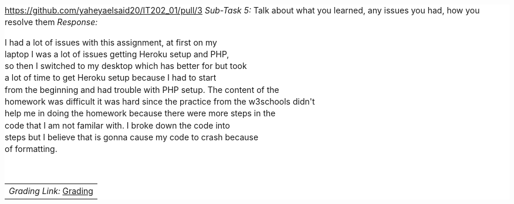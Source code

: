<tr><td> <a rel="noreferrer noopener" target="_blank" href="https://github.com/yaheyaelsaid20/IT202_01/pull/3">https://github.com/yaheyaelsaid20/IT202_01/pull/3</a> </td></tr>
<tr><td> <em>Sub-Task 5: </em> Talk about what you learned, any issues you had, how you resolve them</td></tr>
<tr><td> <em>Response:</em> <p>I had a lot of issues with this assignment, at first on my<br>laptop I was a lot of issues getting Heroku setup and PHP, <br>so then I switched to my desktop which has better for but took<br>a lot of time to get Heroku setup because I had to start<br>from the beginning and had trouble with PHP setup. The content of the<br>homework was difficult it was hard since the practice from the w3schools didn&#39;t<br>help me in doing the homework because there were more steps in the<br>code that I am not familar with. I broke down the code into<br>steps but I believe that is gonna cause my code to crash because<br>of formatting.        <br></p><br></td></tr>
</table></td></tr>
<table><tr><td><em>Grading Link: </em><a rel="noreferrer noopener" href="https://learn.ethereallab.app/homework/IT202-002-S22/m2-php-hw/grade/yre2" target="_blank">Grading</a></td></tr></table>
